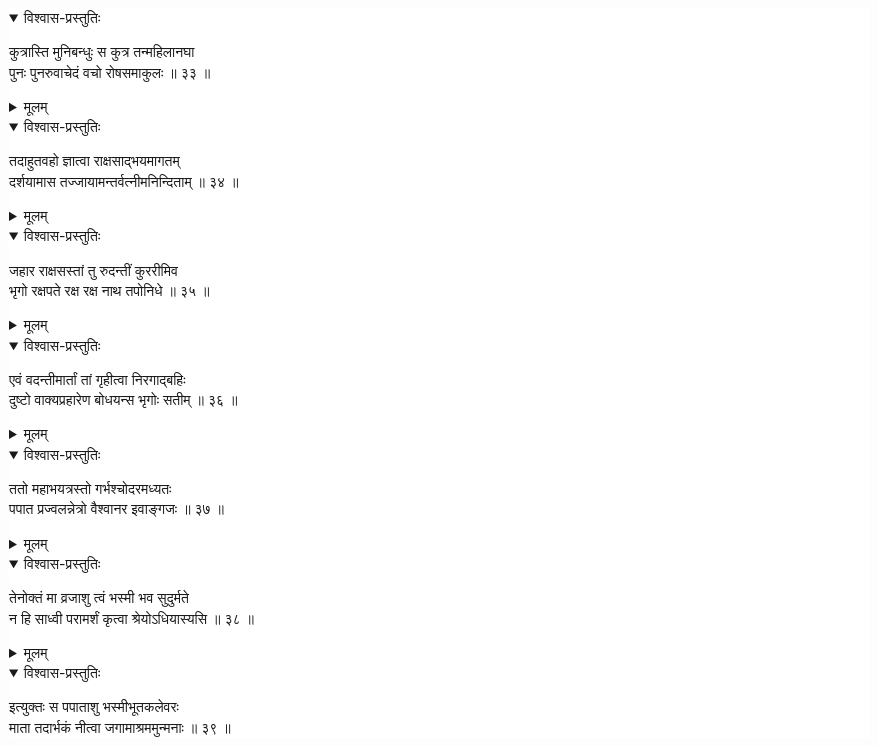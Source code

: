 
<details open><summary>विश्वास-प्रस्तुतिः</summary>

कुत्रास्ति मुनिबन्धुः स कुत्र तन्महिलानघा  
पुनः पुनरुवाचेदं वचो रोषसमाकुलः ॥ ३३ ॥
</details>

<details><summary>मूलम्</summary></details>



<details open><summary>विश्वास-प्रस्तुतिः</summary>

तदाहुतवहो ज्ञात्वा राक्षसाद्भयमागतम्  
दर्शयामास तज्जायामन्तर्वत्नीमनिन्दिताम् ॥ ३४ ॥
</details>

<details><summary>मूलम्</summary></details>



<details open><summary>विश्वास-प्रस्तुतिः</summary>

जहार राक्षसस्तां तु रुदन्तीं कुररीमिव  
भृगो रक्षपते रक्ष रक्ष नाथ तपोनिधे ॥ ३५ ॥
</details>

<details><summary>मूलम्</summary></details>



<details open><summary>विश्वास-प्रस्तुतिः</summary>

एवं वदन्तीमार्तां तां गृहीत्वा निरगाद्बहिः  
दुष्टो वाक्यप्रहारेण बोधयन्स भृगोः सतीम् ॥ ३६ ॥
</details>

<details><summary>मूलम्</summary></details>



<details open><summary>विश्वास-प्रस्तुतिः</summary>

ततो महाभयत्रस्तो गर्भश्चोदरमध्यतः  
पपात प्रज्वलन्नेत्रो वैश्वानर इवाङ्गजः ॥ ३७ ॥
</details>

<details><summary>मूलम्</summary></details>



<details open><summary>विश्वास-प्रस्तुतिः</summary>

तेनोक्तं मा व्रजाशु त्वं भस्मी भव सुदुर्मते  
न हि साध्वी परामर्शं कृत्वा श्रेयोऽधियास्यसि ॥ ३८ ॥
</details>

<details><summary>मूलम्</summary></details>



<details open><summary>विश्वास-प्रस्तुतिः</summary>

इत्युक्तः स पपाताशु भस्मीभूतकलेवरः  
माता तदार्भकं नीत्वा जगामाश्रममुन्मनाः ॥ ३९ ॥
</details>
